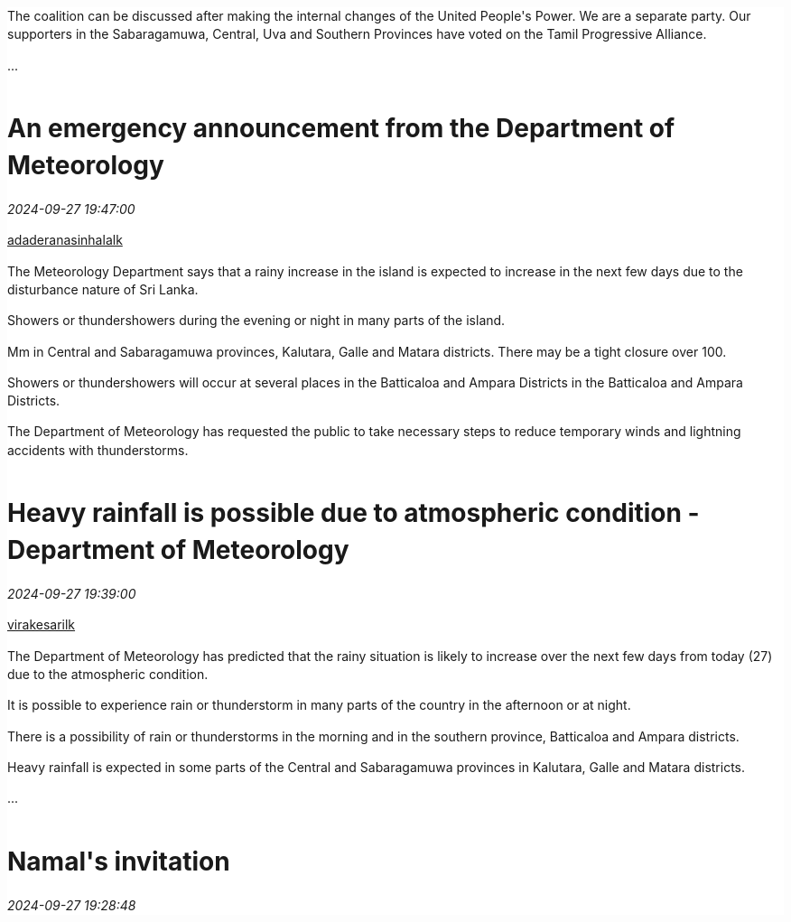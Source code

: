 The coalition can be discussed after making the internal changes of the United People's Power. We are a separate party. Our supporters in the Sabaragamuwa, Central, Uva and Southern Provinces have voted on the Tamil Progressive Alliance.

...



# An emergency announcement from the Department of Meteorology

*2024-09-27 19:47:00*

[adaderanasinhalalk](http://sinhala.adaderana.lk/news/201613)

The Meteorology Department says that a rainy increase in the island is expected to increase in the next few days due to the disturbance nature of Sri Lanka.

Showers or thundershowers during the evening or night in many parts of the island.

Mm in Central and Sabaragamuwa provinces, Kalutara, Galle and Matara districts. There may be a tight closure over 100.

Showers or thundershowers will occur at several places in the Batticaloa and Ampara Districts in the Batticaloa and Ampara Districts.

The Department of Meteorology has requested the public to take necessary steps to reduce temporary winds and lightning accidents with thunderstorms.



# Heavy rainfall is possible due to atmospheric condition - Department of Meteorology

*2024-09-27 19:39:00*

[virakesarilk](https://www.virakesari.lk/article/194951)

The Department of Meteorology has predicted that the rainy situation is likely to increase over the next few days from today (27) due to the atmospheric condition.

It is possible to experience rain or thunderstorm in many parts of the country in the afternoon or at night.

There is a possibility of rain or thunderstorms in the morning and in the southern province, Batticaloa and Ampara districts.

Heavy rainfall is expected in some parts of the Central and Sabaragamuwa provinces in Kalutara, Galle and Matara districts.

...



# Namal's invitation

*2024-09-27 19:28:48*

